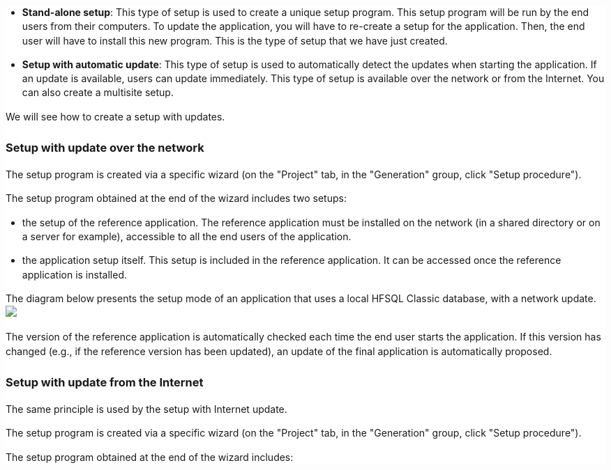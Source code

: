 - **Stand-alone setup**:
	This type of setup is used to create a unique setup program. This setup program will be run by the end users from their computers.
	To update the application, you will have to re-create a setup for the application. Then, the end user will have to install this new program.
	This is the type of setup that we have just created.

- **Setup with automatic update**:
	This type of setup is used to automatically detect the updates when starting the application. If an update is available, users can update immediately.
	This type of setup is available over the network or from the Internet. You can also create a multisite setup. 




We will see how to create a setup with updates.
<a name="NOTE6_3"></a>


### Setup with update over the network
<a name="setup_with_update_over_the_network_ELTPARAGRAPHE000325"></a>

The setup program is created via a specific wizard (on the "Project" tab, in the "Generation" group, click "Setup procedure").

The setup program obtained at the end of the wizard includes two setups:

- the setup of the reference application. The reference application must be installed on the network (in a shared directory or on a server for example), accessible to all the end users of the application.

- the application setup itself. This setup is included in the reference application. It can be accessed once the reference application is installed.




The diagram below presents the setup mode of an application that uses a local HFSQL Classic database, with a network update.  
![](https://doc.pcsoft.fr/en-US/images/image.awp?langid=3&name=P3-Installation%20avec%20mise%20%E0%20jour%20r%E9seau-En%20Ligne.gif&type=thumb)


The version of the reference application is automatically checked each time the end user starts the application. If this version has changed (e.g., if the reference version has been updated), an update of the final application is automatically proposed.
<a name="NOTE6_4"></a>


### Setup with update from the Internet
<a name="setup_with_update_from_the_internet_ELTPARAGRAPHE000354"></a>

The same principle is used by the setup with Internet update.

The setup program is created via a specific wizard (on the "Project" tab, in the "Generation" group, click "Setup procedure").

The setup program obtained at the end of the wizard includes:
